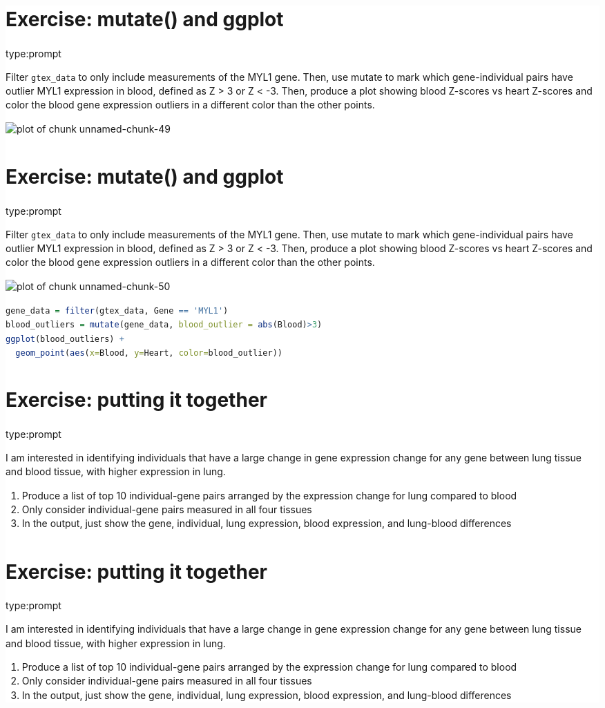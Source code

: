 
Exercise: mutate() and ggplot
===
type:prompt

Filter `gtex_data` to only include measurements of the MYL1 gene. Then, use mutate to mark which gene-individual pairs have outlier MYL1 expression in blood, defined as Z > 3 or Z < -3. Then, produce a plot showing blood Z-scores vs heart Z-scores and color the blood gene expression outliers in a different color than the other points.

![plot of chunk unnamed-chunk-49](2-data-transformation-figure/unnamed-chunk-49-1.png)


Exercise: mutate() and ggplot
===
type:prompt

Filter `gtex_data` to only include measurements of the MYL1 gene. Then, use mutate to mark which gene-individual pairs have outlier MYL1 expression in blood, defined as Z > 3 or Z < -3. Then, produce a plot showing blood Z-scores vs heart Z-scores and color the blood gene expression outliers in a different color than the other points.

![plot of chunk unnamed-chunk-50](2-data-transformation-figure/unnamed-chunk-50-1.png)



```r
gene_data = filter(gtex_data, Gene == 'MYL1')
blood_outliers = mutate(gene_data, blood_outlier = abs(Blood)>3)
ggplot(blood_outliers) +
  geom_point(aes(x=Blood, y=Heart, color=blood_outlier))
```

Exercise: putting it together
===
type:prompt

I am interested in identifying individuals that have a large change in gene expression change for any gene between lung tissue and blood tissue, with higher expression in lung. 

1. Produce a list of top 10 individual-gene pairs arranged by the expression change for lung compared to blood
2. Only consider individual-gene pairs measured in all four tissues
3. In the output, just show the gene, individual, lung expression, blood expression, and lung-blood differences


Exercise: putting it together
===
type:prompt

I am interested in identifying individuals that have a large change in gene expression change for any gene between lung tissue and blood tissue, with higher expression in lung. 

1. Produce a list of top 10 individual-gene pairs arranged by the expression change for lung compared to blood
2. Only consider individual-gene pairs measured in all four tissues
3. In the output, just show the gene, individual, lung expression, blood expression, and lung-blood differences
